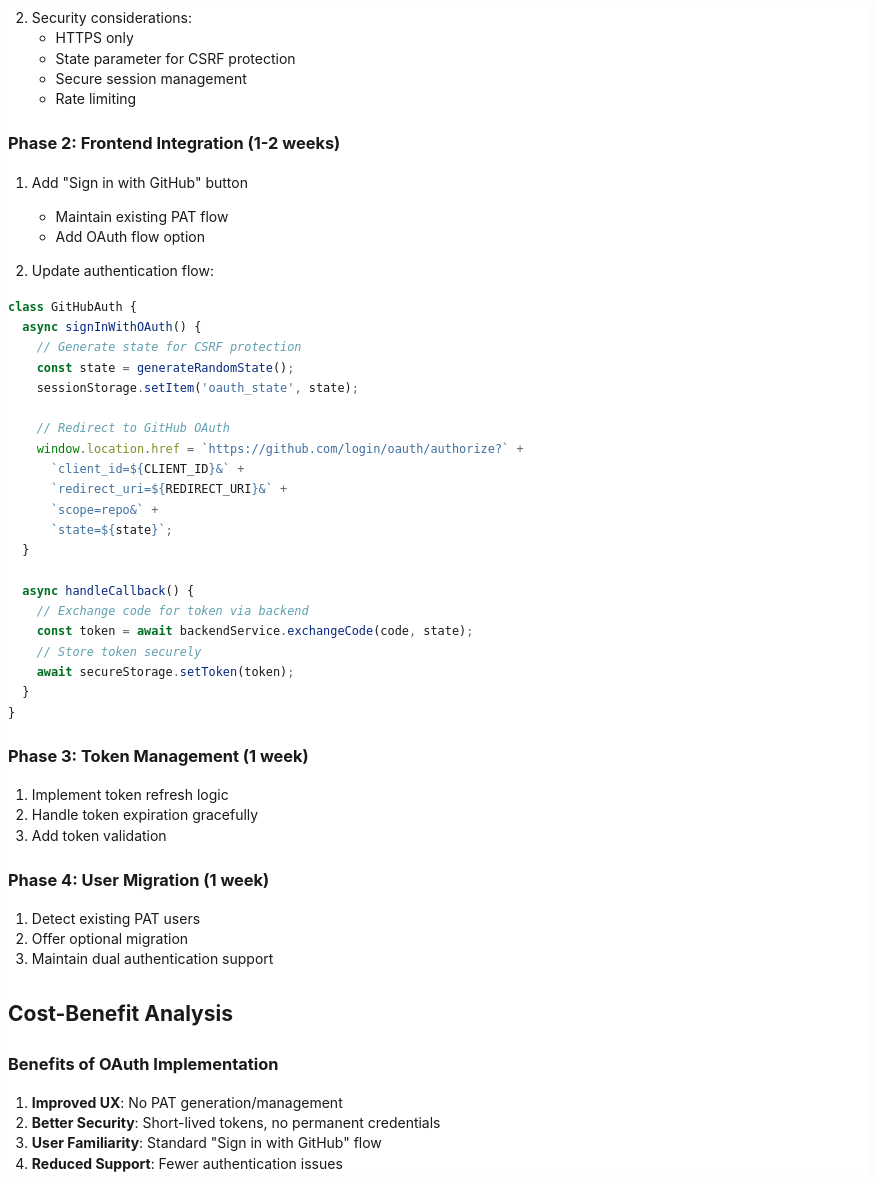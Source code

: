 2. Security considerations:
   - HTTPS only
   - State parameter for CSRF protection
   - Secure session management
   - Rate limiting

### Phase 2: Frontend Integration (1-2 weeks)
1. Add "Sign in with GitHub" button
   - Maintain existing PAT flow
   - Add OAuth flow option

2. Update authentication flow:
```javascript
class GitHubAuth {
  async signInWithOAuth() {
    // Generate state for CSRF protection
    const state = generateRandomState();
    sessionStorage.setItem('oauth_state', state);

    // Redirect to GitHub OAuth
    window.location.href = `https://github.com/login/oauth/authorize?` +
      `client_id=${CLIENT_ID}&` +
      `redirect_uri=${REDIRECT_URI}&` +
      `scope=repo&` +
      `state=${state}`;
  }

  async handleCallback() {
    // Exchange code for token via backend
    const token = await backendService.exchangeCode(code, state);
    // Store token securely
    await secureStorage.setToken(token);
  }
}
```

### Phase 3: Token Management (1 week)
1. Implement token refresh logic
2. Handle token expiration gracefully
3. Add token validation

### Phase 4: User Migration (1 week)
1. Detect existing PAT users
2. Offer optional migration
3. Maintain dual authentication support

## Cost-Benefit Analysis

### Benefits of OAuth Implementation
1. **Improved UX**: No PAT generation/management
2. **Better Security**: Short-lived tokens, no permanent credentials
3. **User Familiarity**: Standard "Sign in with GitHub" flow
4. **Reduced Support**: Fewer authentication issues
